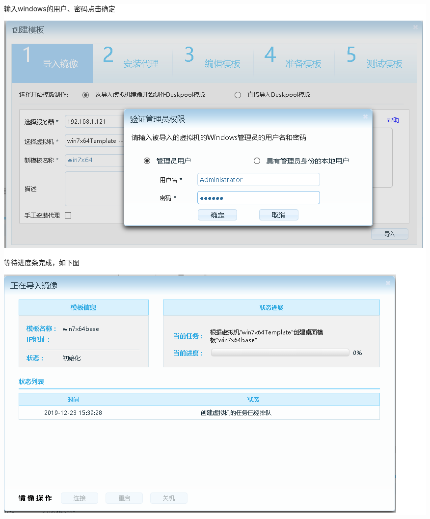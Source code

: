 输入windows的用户、密码点击确定
 
![](./images/VMWare_6.7_deskpool_createTemplate3.png)
 
等待进度条完成，如下图

![](./images/VMWare_6.7_deskpool_createTemplate4.png)
